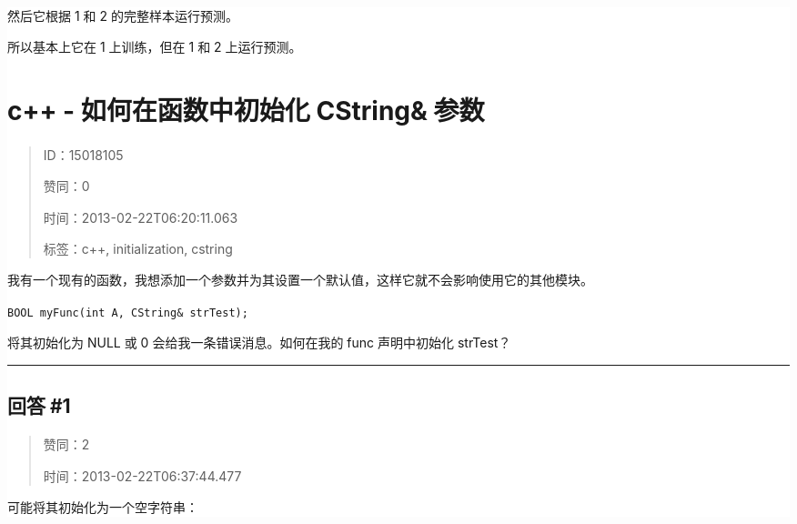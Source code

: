 然后它根据 1 和 2 的完整样本运行预测。

所以基本上它在 1 上训练，但在 1 和 2 上运行预测。

# c++ - 如何在函数中初始化 CString& 参数

> ID：15018105
> 
> 赞同：0
> 
> 时间：2013-02-22T06:20:11.063
> 
> 标签：c++, initialization, cstring

我有一个现有的函数，我想添加一个参数并为其设置一个默认值，这样它就不会影响使用它的其他模块。

```
BOOL myFunc(int A, CString& strTest); 
```

将其初始化为 NULL 或 0 会给我一条错误消息。如何在我的 func 声明中初始化 strTest？

* * *

## 回答 #1

> 赞同：2
> 
> 时间：2013-02-22T06:37:44.477

可能将其初始化为一个空字符串：

```
